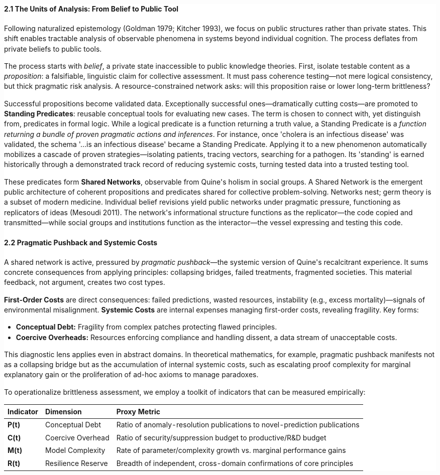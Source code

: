 #### **2.1 The Units of Analysis: From Belief to Public Tool**

Following naturalized epistemology (Goldman 1979; Kitcher 1993), we focus on public structures rather than private states. This shift enables tractable analysis of observable phenomena in systems beyond individual cognition. The process deflates from private beliefs to public tools.

The process starts with *belief*, a private state inaccessible to public knowledge theories. First, isolate testable content as a *proposition*: a falsifiable, linguistic claim for collective assessment. It must pass coherence testing—not mere logical consistency, but thick pragmatic risk analysis. A resource-constrained network asks: will this proposition raise or lower long-term brittleness?

Successful propositions become validated data. Exceptionally successful ones—dramatically cutting costs—are promoted to **Standing Predicates**: reusable conceptual tools for evaluating new cases. The term is chosen to connect with, yet distinguish from, predicates in formal logic. While a logical predicate is a function returning a truth value, a Standing Predicate is a *function returning a bundle of proven pragmatic actions and inferences*. For instance, once 'cholera is an infectious disease' was validated, the schema '...is an infectious disease' became a Standing Predicate. Applying it to a new phenomenon automatically mobilizes a cascade of proven strategies—isolating patients, tracing vectors, searching for a pathogen. Its 'standing' is earned historically through a demonstrated track record of reducing systemic costs, turning tested data into a trusted testing tool.

These predicates form **Shared Networks**, observable from Quine's holism in social groups. A Shared Network is the emergent public architecture of coherent propositions and predicates shared for collective problem-solving. Networks nest; germ theory is a subset of modern medicine. Individual belief revisions yield public networks under pragmatic pressure, functioning as replicators of ideas (Mesoudi 2011). The network's informational structure functions as the replicator—the code copied and transmitted—while social groups and institutions function as the interactor—the vessel expressing and testing this code.

#### **2.2 Pragmatic Pushback and Systemic Costs**

A shared network is active, pressured by *pragmatic pushback*—the systemic version of Quine's recalcitrant experience. It sums concrete consequences from applying principles: collapsing bridges, failed treatments, fragmented societies. This material feedback, not argument, creates two cost types.

**First-Order Costs** are direct consequences: failed predictions, wasted resources, instability (e.g., excess mortality)—signals of environmental misalignment. **Systemic Costs** are internal expenses managing first-order costs, revealing fragility. Key forms:

*   **Conceptual Debt:** Fragility from complex patches protecting flawed principles.
*   **Coercive Overheads:** Resources enforcing compliance and handling dissent, a data stream of unacceptable costs.

This diagnostic lens applies even in abstract domains. In theoretical mathematics, for example, pragmatic pushback manifests not as a collapsing bridge but as the accumulation of internal systemic costs, such as escalating proof complexity for marginal explanatory gain or the proliferation of ad-hoc axioms to manage paradoxes.

To operationalize brittleness assessment, we employ a toolkit of indicators that can be measured empirically:

| Indicator | Dimension | Proxy Metric |
| :--- | :--- | :--- |
| **P(t)** | Conceptual Debt | Ratio of anomaly-resolution publications to novel-prediction publications |
| **C(t)** | Coercive Overhead | Ratio of security/suppression budget to productive/R&D budget |
| **M(t)** | Model Complexity | Rate of parameter/complexity growth vs. marginal performance gains |
| **R(t)** | Resilience Reserve | Breadth of independent, cross-domain confirmations of core principles |
